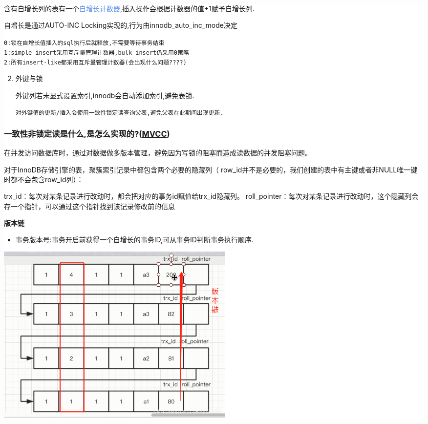    含有自增长列的表有一个<font color='cornflowerblue'>自增长计数器</font>,插入操作会根据计数器的值+1赋予自增长列.

   自增长是通过AUTO-INC Locking实现的,行为由innodb_auto_inc_mode决定

   ```
   0:锁在自增长值插入的sql执行后就释放,不需要等待事务结束
   1:simple-insert采用互斥量管理计数器,bulk-insert仍采用0策略
   2:所有insert-like都采用互斥量管理计数器(会出现什么问题????)
   ```

2. 外键与锁

   外键列若未显式设置索引,innodb会自动添加索引,避免表锁.

   ```
   对外键值的更新/插入会使用一致性锁定读查询父表,避免父表在此期间出现更新.
   ```

### 一致性非锁定读是什么,是怎么实现的?([MVCC](https://zhuanlan.zhihu.com/p/52977862))

在并发访问数据库时，通过对数据做多版本管理，避免因为写锁的阻塞而造成读数据的并发阻塞问题。


对于InnoDB存储引擎的表，聚簇索引记录中都包含两个必要的隐藏列（ row_id并不是必要的，我们创建的表中有主键或者非NULL唯一键时都不会包含row_id列）：

trx_id：每次对某条记录进行改动时，都会把对应的事务id赋值给trx_id隐藏列。
roll_pointer：每次对某条记录进行改动时，这个隐藏列会存一个指针，可以通过这个指针找到该记录修改前的信息 

**版本链**

- 事务版本号:事务开启前获得一个自增长的事务ID,可从事务ID判断事务执行顺序.

<img src="assets/2019080416391735.png" alt="img" style="zoom:67%;" />
